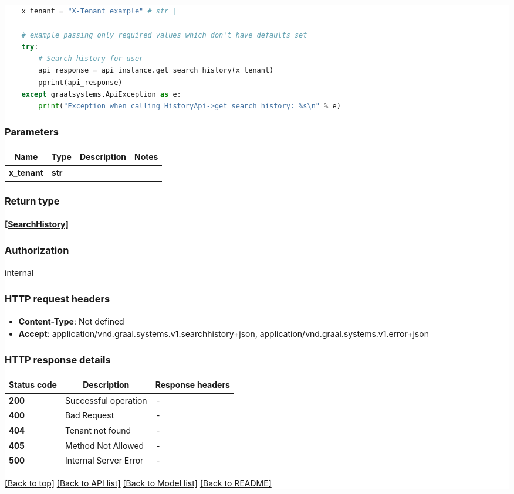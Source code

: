 ```python
    x_tenant = "X-Tenant_example" # str | 

    # example passing only required values which don't have defaults set
    try:
        # Search history for user
        api_response = api_instance.get_search_history(x_tenant)
        pprint(api_response)
    except graalsystems.ApiException as e:
        print("Exception when calling HistoryApi->get_search_history: %s\n" % e)
```


### Parameters

Name | Type | Description  | Notes
------------- | ------------- | ------------- | -------------
 **x_tenant** | **str**|  |

### Return type

[**[SearchHistory]**](SearchHistory.md)

### Authorization

[internal](../README.md#internal)

### HTTP request headers

 - **Content-Type**: Not defined
 - **Accept**: application/vnd.graal.systems.v1.searchhistory+json, application/vnd.graal.systems.v1.error+json


### HTTP response details

| Status code | Description | Response headers |
|-------------|-------------|------------------|
**200** | Successful operation |  -  |
**400** | Bad Request |  -  |
**404** | Tenant not found |  -  |
**405** | Method Not Allowed |  -  |
**500** | Internal Server Error |  -  |

[[Back to top]](#) [[Back to API list]](../README.md#documentation-for-api-endpoints) [[Back to Model list]](../README.md#documentation-for-models) [[Back to README]](../README.md)

